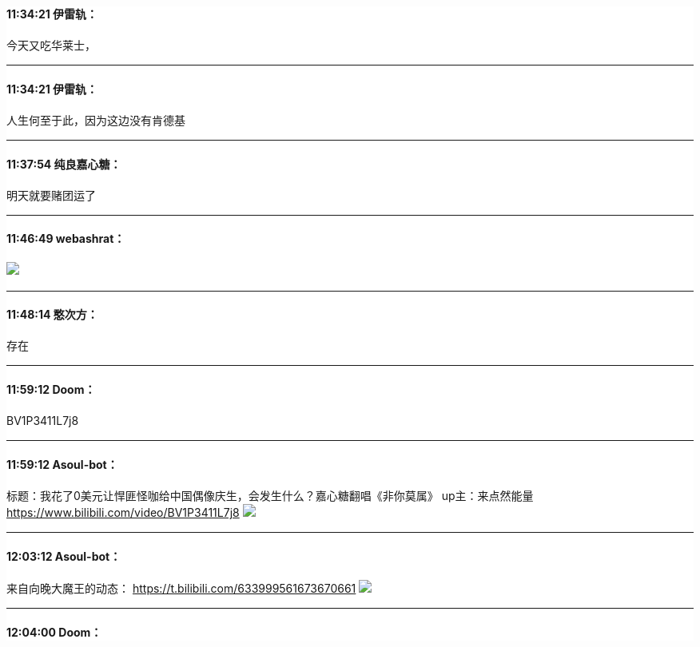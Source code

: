 #### 11:34:21  伊雷轨：

今天又吃华莱士，

*****

#### 11:34:21  伊雷轨：

人生何至于此，因为这边没有肯德基

*****

#### 11:37:54  纯良嘉心糖：

明天就要赌团运了

*****

#### 11:46:49  webashrat：

![](http://gchat.qpic.cn/gchatpic_new/2625239949/614391357-2528259620-C16E7ED4021CD32C0AE92EF3E3970BE6/0?term=2")

*****

#### 11:48:14  憨次方：

存在

*****

#### 11:59:12  Doom：

BV1P3411L7j8

*****

#### 11:59:12  Asoul-bot：

标题：我花了0美元让悍匪怪咖给中国偶像庆生，会发生什么？嘉心糖翻唱《非你莫属》
up主：来点然能量
https://www.bilibili.com/video/BV1P3411L7j8
![](http://gchat.qpic.cn/gchatpic_new/3408592334/614391357-2772265648-559F1210A64564494A14CB937D0AD1E8/0?term=2")

*****

#### 12:03:12  Asoul-bot：

来自向晚大魔王的动态：
https://t.bilibili.com/633999561673670661
![](http://gchat.qpic.cn/gchatpic_new/3408592334/614391357-3127956877-B601EC9F56E21B5245790A04C1D3B6B8/0?term=2")

*****

#### 12:04:00  Doom：
